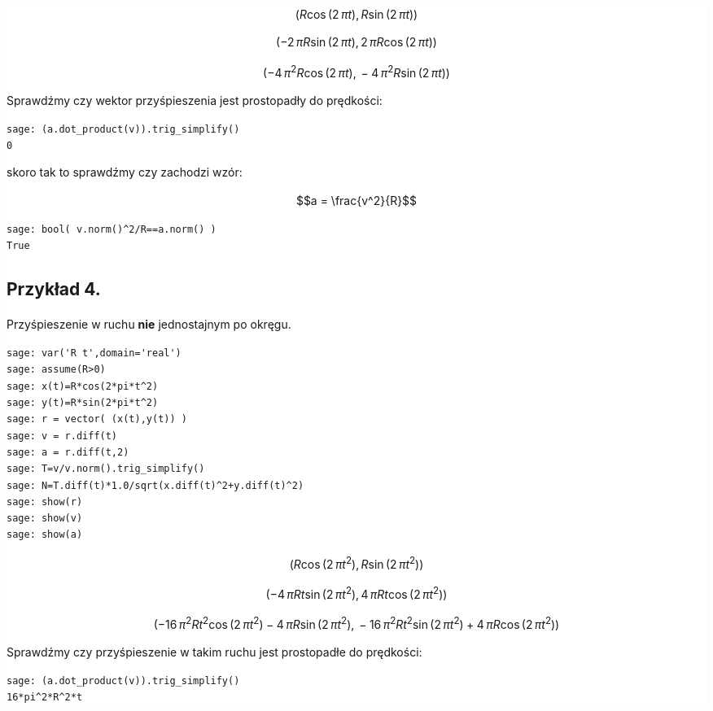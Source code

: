 
$$\left(R \cos\left(2 \, \pi t\right),\,R \sin\left(2 \, \pi t\right)\right)$$

$$\left(-2 \, \pi R \sin\left(2 \, \pi t\right),\,2 \, \pi R \cos\left(2 \, \pi t\right)\right)$$

$$\left(-4 \, \pi^{2} R \cos\left(2 \, \pi t\right),\,-4 \, \pi^{2} R \sin\left(2 \, \pi t\right)\right)$$

Sprawdźmy czy wektor przyśpieszenia jest prostopadły do prędkości:

``` {.sourceCode .python}
sage: (a.dot_product(v)).trig_simplify()
0
```

skoro tak to sprawdźmy czy zachodzi wzór:

$$a = \frac{v^2}{R}$$

``` {.sourceCode .python}
sage: bool( v.norm()^2/R==a.norm() )
True
```

Przykład 4.
-----------

Przyśpieszenie w ruchu **nie** jednostajnym po okręgu.

``` {.sourceCode .python}
sage: var('R t',domain='real')
sage: assume(R>0)
sage: x(t)=R*cos(2*pi*t^2)
sage: y(t)=R*sin(2*pi*t^2)
sage: r = vector( (x(t),y(t)) ) 
sage: v = r.diff(t)
sage: a = r.diff(t,2)
sage: T=v/v.norm().trig_simplify()
sage: N=T.diff(t)*1.0/sqrt(x.diff(t)^2+y.diff(t)^2)
sage: show(r)
sage: show(v)
sage: show(a)
```

$$\left(R \cos\left(2 \, \pi t^{2}\right),\,R \sin\left(2 \, \pi t^{2}\right)\right)$$

$$\left(-4 \, \pi R t \sin\left(2 \, \pi t^{2}\right),\,4 \, \pi R t \cos\left(2 \, \pi t^{2}\right)\right)$$

$$\left(-16 \, \pi^{2} R t^{2} \cos\left(2 \, \pi t^{2}\right) - 4 \, \pi R \sin\left(2 \, \pi t^{2}\right),\,-16 \, \pi^{2} R t^{2} \sin\left(2 \, \pi t^{2}\right) + 4 \, \pi R \cos\left(2 \, \pi t^{2}\right)\right)$$

Sprawdźmy czy przyśpieszenie w takim ruchu jest prostopadłe do
prędkości:

``` {.sourceCode .python}
sage: (a.dot_product(v)).trig_simplify()
16*pi^2*R^2*t
```
